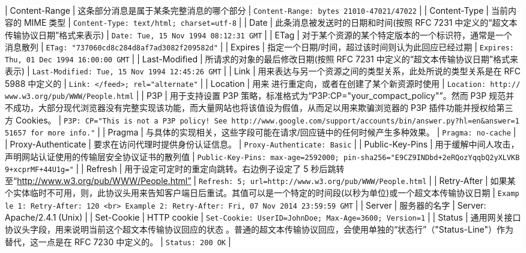 | Content-Range               | 这条部分消息是属于某条完整消息的哪个部分                                                                                                                                                                              | `Content-Range: bytes 21010-47021/47022`                                                                                          |
| Content-Type                | 当前内容的 MIME 类型                                                                                                                                                                                                  | `Content-Type: text/html; charset=utf-8`                                                                                          |
| Date                        | 此条消息被发送时的日期和时间(按照 RFC 7231 中定义的“超文本传输协议日期”格式来表示)                                                                                                                                    | `Date: Tue, 15 Nov 1994 08:12:31 GMT`                                                                                             |
| ETag                        | 对于某个资源的某个特定版本的一个标识符，通常是一个 消息散列                                                                                                                                                           | `ETag: "737060cd8c284d8af7ad3082f209582d"`                                                                                        |
| Expires                     | 指定一个日期/时间，超过该时间则认为此回应已经过期                                                                                                                                                                     | `Expires: Thu, 01 Dec 1994 16:00:00 GMT`                                                                                          |
| Last-Modified               | 所请求的对象的最后修改日期(按照 RFC 7231 中定义的“超文本传输协议日期”格式来表示)                                                                                                                                      | `Last-Modified: Tue, 15 Nov 1994 12:45:26 GMT`                                                                                    |
| Link                        | 用来表达与另一个资源之间的类型关系，此处所说的类型关系是在 RFC 5988 中定义的                                                                                                                                          | `Link: </feed>; rel="alternate"`                                                                                                  |
| Location                    | 用来 进行重定向，或者在创建了某个新资源时使用                                                                                                                                                                         | `Location: http://www.w3.org/pub/WWW/People.html`                                                                                 |
| P3P                         | 用于支持设置 P3P 策略，标准格式为“P3P:CP="your_compact_policy"”。然而 P3P 规范并不成功，大部分现代浏览器没有完整实现该功能，而大量网站也将该值设为假值，从而足以用来欺骗浏览器的 P3P 插件功能并授权给第三方 Cookies。 | `P3P: CP="This is not a P3P policy! See http://www.google.com/support/accounts/bin/answer.py?hl=en&answer=151657 for more info."` |
| Pragma                      | 与具体的实现相关，这些字段可能在请求/回应链中的任何时候产生多种效果。                                                                                                                                                 | `Pragma: no-cache`                                                                                                                |
| Proxy-Authenticate          | 要求在访问代理时提供身份认证信息。                                                                                                                                                                                    | `Proxy-Authenticate: Basic`                                                                                                       |
| Public-Key-Pins             | 用于缓解中间人攻击，声明网站认证使用的传输层安全协议证书的散列值                                                                                                                                                      | `Public-Key-Pins: max-age=2592000; pin-sha256="E9CZ9INDbd+2eRQozYqqbQ2yXLVKB9+xcprMF+44U1g="`                                     |
| Refresh                     | 用于设定可定时的重定向跳转。右边例子设定了 5 秒后跳转至“http://www.w3.org/pub/WWW/People.html”                                                                                                                        | `Refresh: 5; url=http://www.w3.org/pub/WWW/People.html`                                                                           |
| Retry-After                 | 如果某个实体临时不可用，则，此协议头用来告知客户端日后重试。其值可以是一个特定的时间段(以秒为单位)或一个超文本传输协议日期                                                                                            | `Example 1: Retry-After: 120 <br> Example 2: Retry-After: Fri, 07 Nov 2014 23:59:59 GMT`                                          |
| Server                      | 服务器的名字                                                                                                                                                                                                          | Server: Apache/2.4.1 (Unix)                                                                                                       |
| Set-Cookie                  | HTTP cookie                                                                                                                                                                                                           | `Set-Cookie: UserID=JohnDoe; Max-Age=3600; Version=1`                                                                             |
| Status                      | 通用网关接口协议头字段，用来说明当前这个超文本传输协议回应的状态 。普通的超文本传输协议回应，会使用单独的“状态行”（"Status-Line"）作为替代，这一点是在 RFC 7230 中定义的。                                            | `Status: 200 OK`                                                                                                                  |